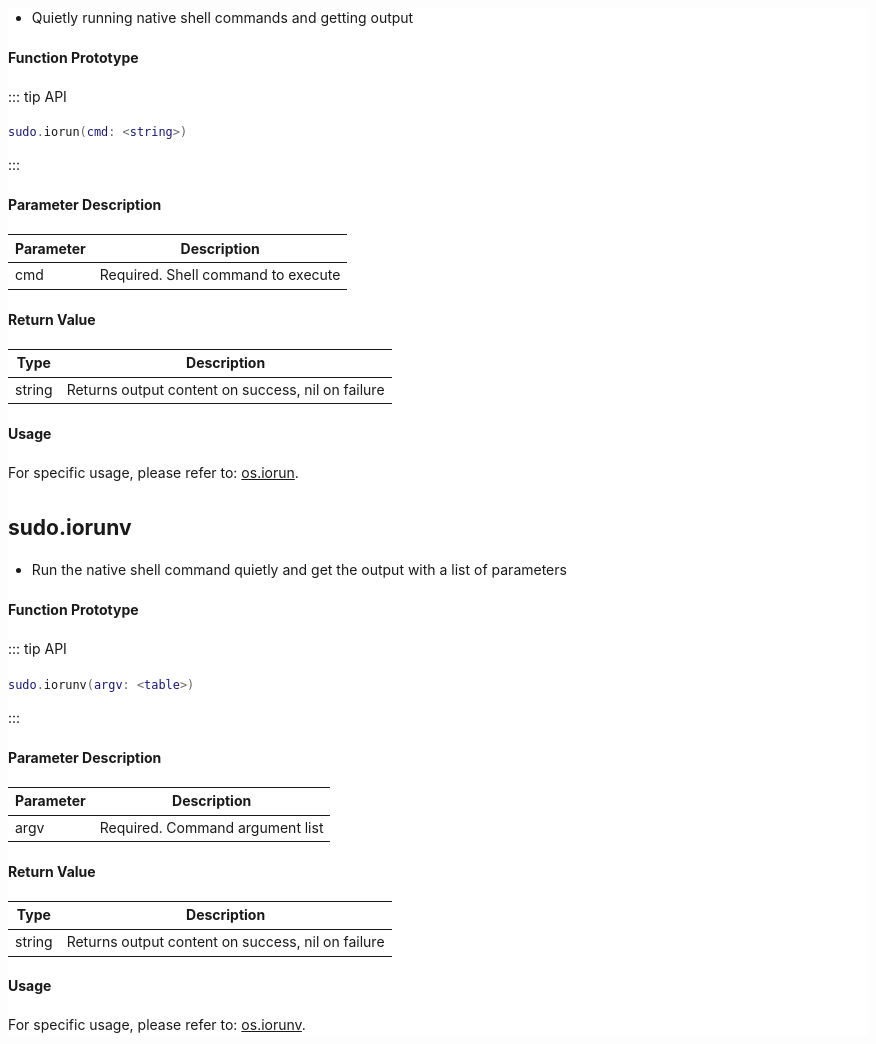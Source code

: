 - Quietly running native shell commands and getting output

#### Function Prototype

::: tip API
```lua
sudo.iorun(cmd: <string>)
```
:::

#### Parameter Description

| Parameter | Description |
|-----------|-------------|
| cmd | Required. Shell command to execute |

#### Return Value

| Type | Description |
|------|-------------|
| string | Returns output content on success, nil on failure |

#### Usage

For specific usage, please refer to: [os.iorun](/api/scripts/builtin-modules/os#os-iorun).

## sudo.iorunv

- Run the native shell command quietly and get the output with a list of parameters

#### Function Prototype

::: tip API
```lua
sudo.iorunv(argv: <table>)
```
:::

#### Parameter Description

| Parameter | Description |
|-----------|-------------|
| argv | Required. Command argument list |

#### Return Value

| Type | Description |
|------|-------------|
| string | Returns output content on success, nil on failure |

#### Usage

For specific usage, please refer to: [os.iorunv](/api/scripts/builtin-modules/os#os-iorunv).
